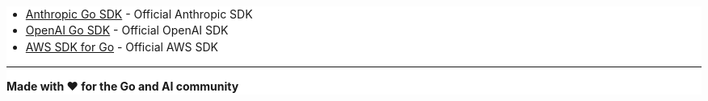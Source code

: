 - [Anthropic Go SDK](https://github.com/anthropics/anthropic-sdk-go) - Official Anthropic SDK
- [OpenAI Go SDK](https://github.com/openai/openai-go) - Official OpenAI SDK
- [AWS SDK for Go](https://github.com/aws/aws-sdk-go-v2) - Official AWS SDK

---

**Made with ❤️ for the Go and AI community**

 [build-status-svg]: https://github.com/grokify/gollm/actions/workflows/ci.yaml/badge.svg?branch=main
 [build-status-url]: https://github.com/grokify/gollm/actions/workflows/ci.yaml
 [lint-status-svg]: https://github.com/grokify/gollm/actions/workflows/lint.yaml/badge.svg?branch=main
 [lint-status-url]: https://github.com/grokify/gollm/actions/workflows/lint.yaml
 [goreport-svg]: https://goreportcard.com/badge/github.com/grokify/gollm
 [goreport-url]: https://goreportcard.com/report/github.com/grokify/gollm
 [docs-godoc-svg]: https://pkg.go.dev/badge/github.com/grokify/gollm
 [docs-godoc-url]: https://pkg.go.dev/github.com/grokify/gollm
 [license-svg]: https://img.shields.io/badge/license-MIT-blue.svg
 [license-url]: https://github.com/grokify/gollm/blob/master/LICENSE
 [used-by-svg]: https://sourcegraph.com/github.com/grokify/gollm/-/badge.svg
 [used-by-url]: https://sourcegraph.com/github.com/grokify/gollm?badge
